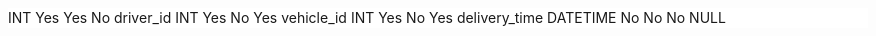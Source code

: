 <td>INT</td>

<td>Yes</td>

<td>Yes</td>

<td>No</td>

<td></td>

<td></td>

</tr>

<tr>

<td>driver_id</td>

<td>INT</td>

<td>Yes</td>

<td>No</td>

<td>Yes</td>

<td></td>

<td></td>

</tr>

<tr>

<td>vehicle_id</td>

<td>INT</td>

<td>Yes</td>

<td>No</td>

<td>Yes</td>

<td></td>

<td></td>

</tr>

<tr>

<td>delivery_time</td>

<td>DATETIME</td>

<td>No</td>

<td>No</td>

<td>No</td>

<td>NULL</td>

<td></td>
